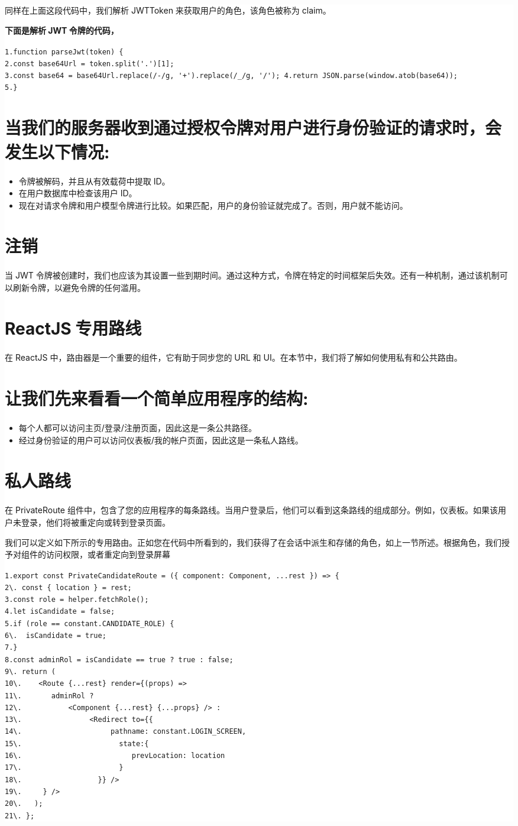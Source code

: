 同样在上面这段代码中，我们解析 JWTToken 来获取用户的角色，该角色被称为 claim。

**下面是解析 JWT 令牌的代码，**

```
1.function parseJwt(token) { 
2.const base64Url = token.split('.')[1];
3.const base64 = base64Url.replace(/-/g, '+').replace(/_/g, '/'); 4.return JSON.parse(window.atob(base64)); 
5.}
```

# 当我们的服务器收到通过授权令牌对用户进行身份验证的请求时，会发生以下情况:

*   令牌被解码，并且从有效载荷中提取 ID。
*   在用户数据库中检查该用户 ID。
*   现在对请求令牌和用户模型令牌进行比较。如果匹配，用户的身份验证就完成了。否则，用户就不能访问。

# 注销

当 JWT 令牌被创建时，我们也应该为其设置一些到期时间。通过这种方式，令牌在特定的时间框架后失效。还有一种机制，通过该机制可以刷新令牌，以避免令牌的任何滥用。

# ReactJS 专用路线

在 ReactJS 中，路由器是一个重要的组件，它有助于同步您的 URL 和 UI。在本节中，我们将了解如何使用私有和公共路由。

# 让我们先来看看一个简单应用程序的结构:

*   每个人都可以访问主页/登录/注册页面，因此这是一条公共路径。
*   经过身份验证的用户可以访问仪表板/我的帐户页面，因此这是一条私人路线。

# 私人路线

在 PrivateRoute 组件中，包含了您的应用程序的每条路线。当用户登录后，他们可以看到这条路线的组成部分。例如，仪表板。如果该用户未登录，他们将被重定向或转到登录页面。

我们可以定义如下所示的专用路由。正如您在代码中所看到的，我们获得了在会话中派生和存储的角色，如上一节所述。根据角色，我们授予对组件的访问权限，或者重定向到登录屏幕

```
1.export const PrivateCandidateRoute = ({ component: Component, ...rest }) => {
2\. const { location } = rest; 
3.const role = helper.fetchRole();
4.let isCandidate = false;
5.if (role == constant.CANDIDATE_ROLE) { 
6\.  isCandidate = true; 
7.} 
8.const adminRol = isCandidate == true ? true : false;
9\. return ( 
10\.    <Route {...rest} render={(props) => 
11\.       adminRol ? 
12\.           <Component {...rest} {...props} /> :
13\.                <Redirect to={{ 
14\.                     pathname: constant.LOGIN_SCREEN, 
15\.                       state:{
16\.                          prevLocation: location 
17\.                       } 
18\.                  }} /> 
19\.     } />
20\.   );
21\. };
```
